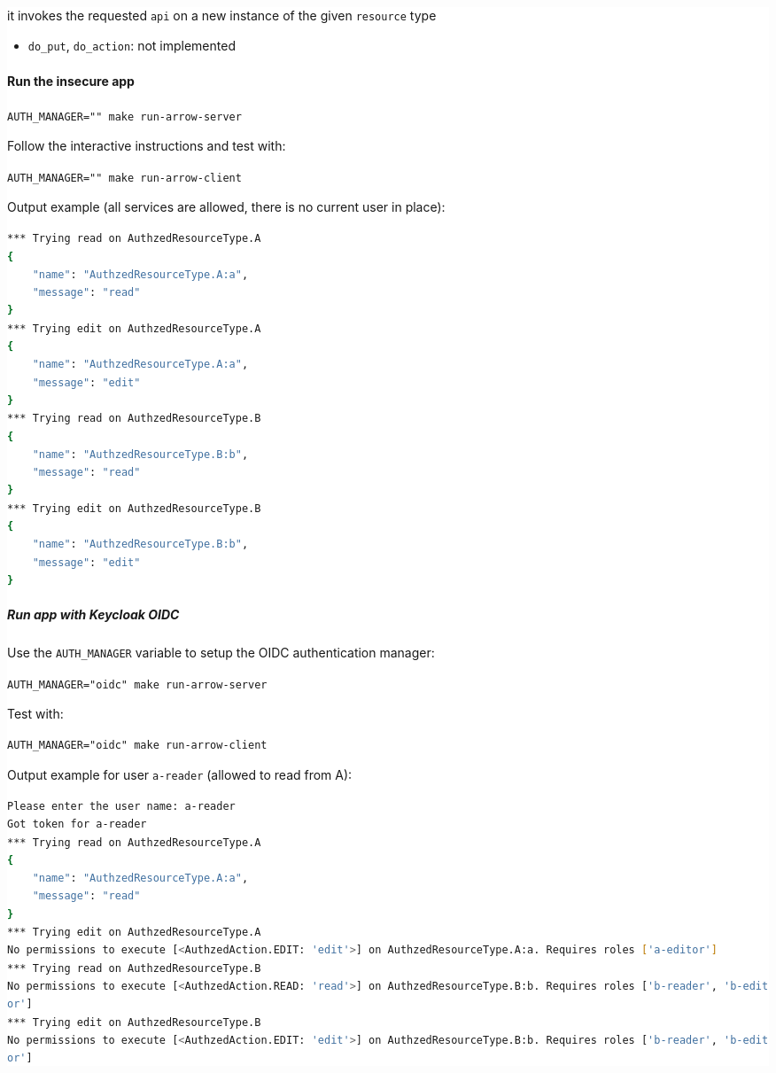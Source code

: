 it invokes the requested `api` on a new instance of the given `resource` type
* `do_put`, `do_action`: not implemented

#### Run the insecure app
```console
AUTH_MANAGER="" make run-arrow-server
```

Follow the interactive instructions and test with:
```console
AUTH_MANAGER="" make run-arrow-client
```

Output example (all services are allowed, there is no current user in place):
```bash
*** Trying read on AuthzedResourceType.A
{
    "name": "AuthzedResourceType.A:a",
    "message": "read"
}
*** Trying edit on AuthzedResourceType.A
{
    "name": "AuthzedResourceType.A:a",
    "message": "edit"
}
*** Trying read on AuthzedResourceType.B
{
    "name": "AuthzedResourceType.B:b",
    "message": "read"
}
*** Trying edit on AuthzedResourceType.B
{
    "name": "AuthzedResourceType.B:b",
    "message": "edit"
}
```

##### Run app with Keycloak OIDC
Use the `AUTH_MANAGER` variable to setup the OIDC authentication manager:
```console
AUTH_MANAGER="oidc" make run-arrow-server
```

Test with:
```console
AUTH_MANAGER="oidc" make run-arrow-client
```

Output example for user `a-reader` (allowed to read from A):
```bash
Please enter the user name: a-reader
Got token for a-reader
*** Trying read on AuthzedResourceType.A
{
    "name": "AuthzedResourceType.A:a",
    "message": "read"
}
*** Trying edit on AuthzedResourceType.A
No permissions to execute [<AuthzedAction.EDIT: 'edit'>] on AuthzedResourceType.A:a. Requires roles ['a-editor']
*** Trying read on AuthzedResourceType.B
No permissions to execute [<AuthzedAction.READ: 'read'>] on AuthzedResourceType.B:b. Requires roles ['b-reader', 'b-editor']
*** Trying edit on AuthzedResourceType.B
No permissions to execute [<AuthzedAction.EDIT: 'edit'>] on AuthzedResourceType.B:b. Requires roles ['b-reader', 'b-editor']
```
